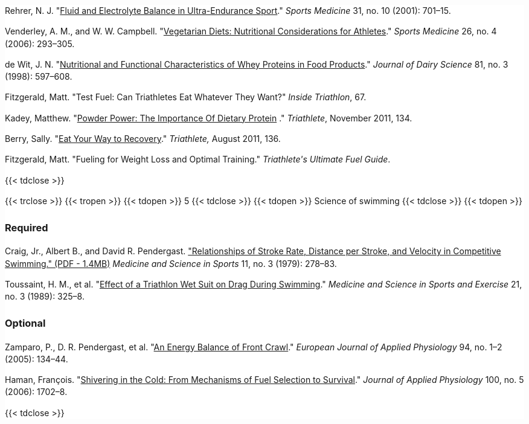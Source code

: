 Rehrer, N. J. "[Fluid and Electrolyte Balance in Ultra-Endurance Sport](http://dx.doi.org/10.2165/00007256-200131100-00001)." _Sports Medicine_ 31, no. 10 (2001): 701–15.

Venderley, A. M., and W. W. Campbell. "[Vegetarian Diets: Nutritional Considerations for Athletes](http://www.ncbi.nlm.nih.gov/pubmed/16573356)." _Sports Medicine_ 26, no. 4 (2006): 293–305.

de Wit, J. N. "[Nutritional and Functional Characteristics of Whey Proteins in Food Products](http://dx.doi.org/10.3168/jds.S0022-0302(98)75613-9)." _Journal of Dairy Science_ 81, no. 3 (1998): 597–608.

Fitzgerald, Matt. "Test Fuel: Can Triathletes Eat Whatever They Want?" _Inside Triathlon_, 67.

Kadey, Matthew. "[Powder Power: The Importance Of Dietary Protein](https://www.triathlete.com/2011/11/nutrition/powder-power-the-importance-of-dietary-protein_43563) ." _Triathlete_, November 2011, 134.

Berry, Sally. "[Eat Your Way to Recovery](http://issuu.com/alejandropineiromoreno/docs/2011-08_triathlete)." _Triathlete,_ August 2011, 136.

Fitzgerald, Matt. "Fueling for Weight Loss and Optimal Training." _Triathlete's Ultimate Fuel Guide_.


{{< tdclose >}}

{{< trclose >}}
{{< tropen >}}
{{< tdopen >}}
5
{{< tdclose >}}
{{< tdopen >}}
Science of swimming
{{< tdclose >}}
{{< tdopen >}}


### Required

Craig, Jr., Albert B., and David R. Pendergast. ["Relationships of Stroke Rate, Distance per Stroke, and Velocity in Competitive Swimming." (PDF - 1.4MB)](http://www.teamtermin.com/docs/Relationships_of_Stroke_Rate_Velocity_and_Distance_Per_Stroke_Pendergast_Craig_1976.pdf) _Medicine and Science in Sports_ 11, no. 3 (1979): 278–83.

Toussaint, H. M., et al. "[Effect of a Triathlon Wet Suit on Drag During Swimming](http://journals.lww.com/acsm-msse/Abstract/1989/06000/Effect_of_a_triathlon_wet_suit_on_drag_during.17.aspx)." _Medicine and Science in Sports and Exercise_ 21, no. 3 (1989): 325–8.

### Optional

Zamparo, P., D. R. Pendergast, et al. "[An Energy Balance of Front Crawl](http://dx.doi.org/10.1007/s00421-004-1281-4)." _European Journal of Applied Physiology_ 94, no. 1–2 (2005): 134–44.

Haman, François. "[Shivering in the Cold: From Mechanisms of Fuel Selection to Survival](http://dx.doi.org/10.1152/japplphysiol.01088.2005 )." _Journal of Applied Physiology_ 100, no. 5 (2006): 1702–8.


{{< tdclose >}}
